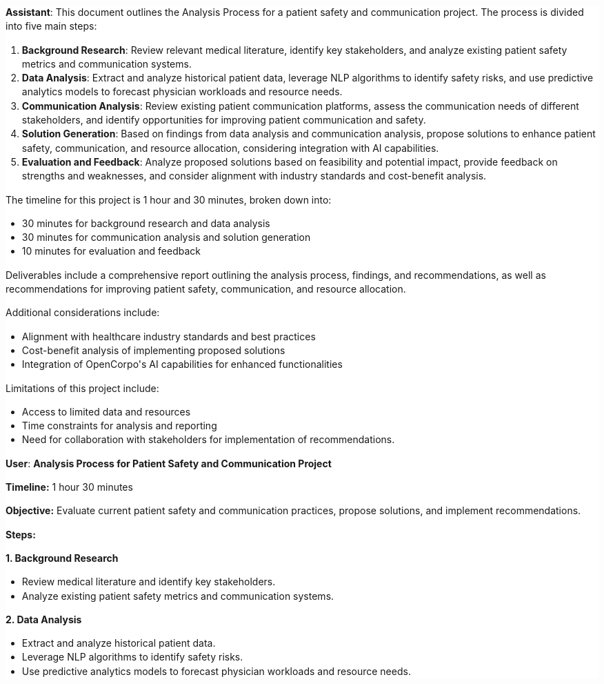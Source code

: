 **Assistant**: This document outlines the Analysis Process for a patient safety and communication project. The process is divided into five main steps:

1. **Background Research**: Review relevant medical literature, identify key stakeholders, and analyze existing patient safety metrics and communication systems.
2. **Data Analysis**: Extract and analyze historical patient data, leverage NLP algorithms to identify safety risks, and use predictive analytics models to forecast physician workloads and resource needs.
3. **Communication Analysis**: Review existing patient communication platforms, assess the communication needs of different stakeholders, and identify opportunities for improving patient communication and safety.
4. **Solution Generation**: Based on findings from data analysis and communication analysis, propose solutions to enhance patient safety, communication, and resource allocation, considering integration with AI capabilities.
5. **Evaluation and Feedback**: Analyze proposed solutions based on feasibility and potential impact, provide feedback on strengths and weaknesses, and consider alignment with industry standards and cost-benefit analysis.

The timeline for this project is 1 hour and 30 minutes, broken down into:

* 30 minutes for background research and data analysis
* 30 minutes for communication analysis and solution generation
* 10 minutes for evaluation and feedback

Deliverables include a comprehensive report outlining the analysis process, findings, and recommendations, as well as recommendations for improving patient safety, communication, and resource allocation.

Additional considerations include:

* Alignment with healthcare industry standards and best practices
* Cost-benefit analysis of implementing proposed solutions
* Integration of OpenCorpo's AI capabilities for enhanced functionalities

Limitations of this project include:

* Access to limited data and resources
* Time constraints for analysis and reporting
* Need for collaboration with stakeholders for implementation of recommendations.

**User**: **Analysis Process for Patient Safety and Communication Project**

**Timeline:** 1 hour 30 minutes

**Objective:** Evaluate current patient safety and communication practices, propose solutions, and implement recommendations.

**Steps:**

**1. Background Research**
- Review medical literature and identify key stakeholders.
- Analyze existing patient safety metrics and communication systems.

**2. Data Analysis**
- Extract and analyze historical patient data.
- Leverage NLP algorithms to identify safety risks.
- Use predictive analytics models to forecast physician workloads and resource needs.
